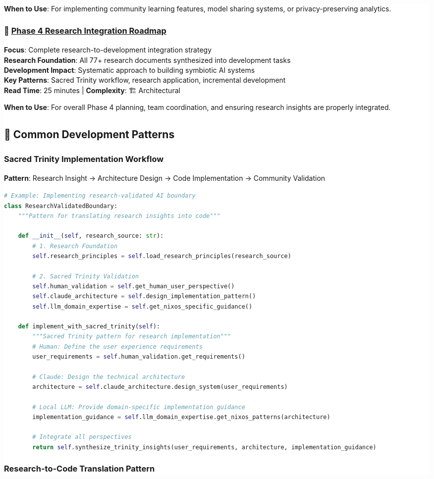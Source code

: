 **When to Use**: For implementing community learning features, model sharing systems, or privacy-preserving analytics.

### 🌊 [Phase 4 Research Integration Roadmap](./PHASE_4_RESEARCH_INTEGRATION_ROADMAP.md)
**Focus**: Complete research-to-development integration strategy  
**Research Foundation**: All 77+ research documents synthesized into development tasks  
**Development Impact**: Systematic approach to building symbiotic AI systems  
**Key Patterns**: Sacred Trinity workflow, research application, incremental development  
**Read Time**: 25 minutes | **Complexity**: 🏗️ Architectural  

**When to Use**: For overall Phase 4 planning, team coordination, and ensuring research insights are properly integrated.

## 🔧 Common Development Patterns

### Sacred Trinity Implementation Workflow

**Pattern**: Research Insight → Architecture Design → Code Implementation → Community Validation

```python
# Example: Implementing research-validated AI boundary
class ResearchValidatedBoundary:
    """Pattern for translating research insights into code"""
    
    def __init__(self, research_source: str):
        # 1. Research Foundation
        self.research_principles = self.load_research_principles(research_source)
        
        # 2. Sacred Trinity Validation
        self.human_validation = self.get_human_user_perspective()
        self.claude_architecture = self.design_implementation_pattern()
        self.llm_domain_expertise = self.get_nixos_specific_guidance()
        
    def implement_with_sacred_trinity(self):
        """Sacred Trinity pattern for research implementation"""
        # Human: Define the user experience requirements
        user_requirements = self.human_validation.get_requirements()
        
        # Claude: Design the technical architecture
        architecture = self.claude_architecture.design_system(user_requirements)
        
        # Local LLM: Provide domain-specific implementation guidance
        implementation_guidance = self.llm_domain_expertise.get_nixos_patterns(architecture)
        
        # Integrate all perspectives
        return self.synthesize_trinity_insights(user_requirements, architecture, implementation_guidance)
```

### Research-to-Code Translation Pattern
